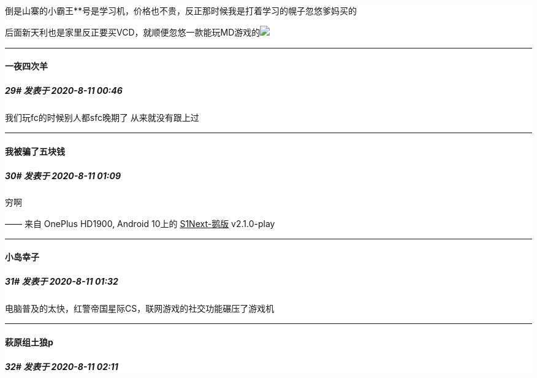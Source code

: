 倒是山寨的小霸王**号是学习机，价格也不贵，反正那时候我是打着学习的幌子忽悠爹妈买的

后面新天利也是家里反正要买VCD，就顺便忽悠一款能玩MD游戏的<img src="https://static.saraba1st.com/image/smiley/face2017/067.png" referrerpolicy="no-referrer">







*****

####  一夜四次羊  
##### 29#       发表于 2020-8-11 00:46




我们玩fc的时候别人都sfc晚期了 从来就没有跟上过







*****

####  我被骗了五块钱  
##### 30#       发表于 2020-8-11 01:09




穷啊

—— 来自 OnePlus HD1900, Android 10上的 [S1Next-鹅版](https://github.com/ykrank/S1-Next/releases) v2.1.0-play







*****

####  小岛幸子  
##### 31#       发表于 2020-8-11 01:32




电脑普及的太快，红警帝国星际CS，联网游戏的社交功能碾压了游戏机







*****

####  萩原组土狼p  
##### 32#       发表于 2020-8-11 02:11



